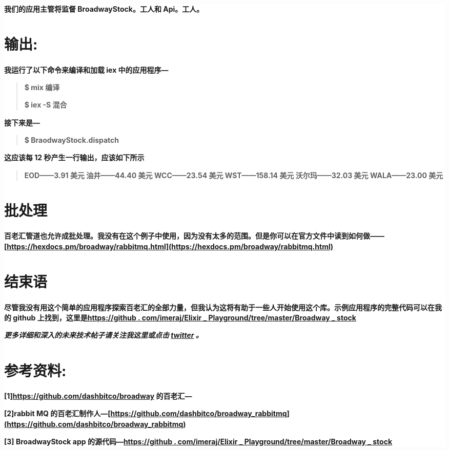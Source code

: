 **我们的应用主管将监督 BroadwayStock。工人和 **Api。工人**。**

# **输出:**

**我运行了以下命令来编译和加载 iex 中的应用程序—**

> **$ mix 编译**
> 
> **$ iex -S 混合**

**接下来是—**

> **$ BraodwayStock.dispatch**

**这应该每 12 秒产生一行输出，应该如下所示**

> **EOD——3.91 美元
> 油井——44.40 美元
> WCC——23.54 美元
> WST——158.14 美元
> 沃尔玛——32.03 美元
> WALA——23.00 美元**

# ****批处理****

**百老汇管道也允许成批处理。我没有在这个例子中使用，因为没有太多的范围。但是你可以在官方文件中读到如何做——[https://hexdocs.pm/broadway/rabbitmq.html](https://hexdocs.pm/broadway/rabbitmq.html)**

# ****结束语****

**尽管我没有用这个简单的应用程序探索百老汇的全部力量，但我认为这将有助于一些人开始使用这个库。示例应用程序的完整代码可以在我的 github 上找到，这里是[https://github . com/imeraj/Elixir _ Playground/tree/master/Broadway _ stock](https://github.com/imeraj/Elixir_Playground/tree/master/broadway_stock)**

***更多详细和深入的未来技术帖子请关注我这里或点击* [*twitter*](https://twitter.com/meraj_enigma) *。***

# **参考资料:**

**[1]https://github.com/dashbitco/broadway 的百老汇—**

**[2]rabbit MQ 的百老汇制作人—[https://github.com/dashbitco/broadway_rabbitmq](https://github.com/dashbitco/broadway_rabbitmq)**

**[3] BroadwayStock app 的源代码—[https://github . com/imeraj/Elixir _ Playground/tree/master/Broadway _ stock](https://github.com/imeraj/Elixir_Playground/tree/master/broadway_stock)**